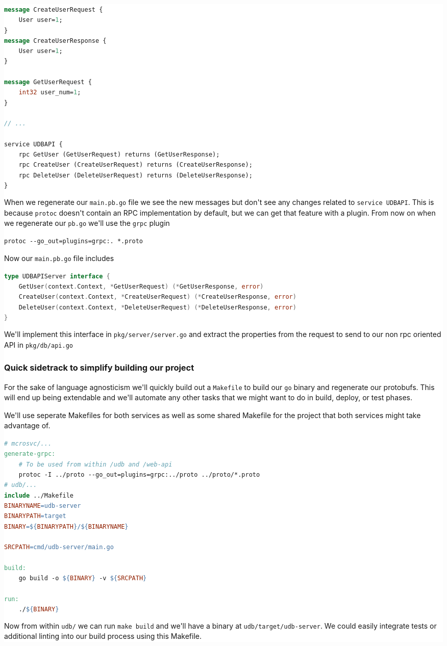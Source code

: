 ```protobuf
message CreateUserRequest {
    User user=1;
}
message CreateUserResponse {
    User user=1;
}

message GetUserRequest {
    int32 user_num=1;
}

// ...

service UDBAPI {
    rpc GetUser (GetUserRequest) returns (GetUserResponse);
    rpc CreateUser (CreateUserRequest) returns (CreateUserResponse);
    rpc DeleteUser (DeleteUserRequest) returns (DeleteUserResponse);
}
```
When we regenerate our `main.pb.go` file we see the new messages but don't see any 
changes related to `service UDBAPI`. This is because `protoc` doesn't contain an RPC implementation by default, but we can get that feature with a plugin. From now on when we regenerate our `pb.go` we'll use the `grpc` plugin

`protoc --go_out=plugins=grpc:. *.proto`

Now our `main.pb.go` file includes 
```go
type UDBAPIServer interface {
	GetUser(context.Context, *GetUserRequest) (*GetUserResponse, error)
	CreateUser(context.Context, *CreateUserRequest) (*CreateUserResponse, error)
	DeleteUser(context.Context, *DeleteUserRequest) (*DeleteUserResponse, error)
}
```
We'll implement this interface in `pkg/server/server.go` and extract the properties from the request to send to our non rpc oriented API in `pkg/db/api.go`

### Quick sidetrack to simplify building our project
For the sake of language agnosticism we'll quickly build out a `Makefile` to build our `go` binary and regenerate our protobufs. This will end up being extendable and we'll automate any other tasks that we might want to do in build, deploy, or test phases.

We'll use seperate Makefiles for both services as well as some shared Makefile for the project that both services might take advantage of.
```makefile
# mcrosvc/...
generate-grpc:
	# To be used from within /udb and /web-api
	protoc -I ../proto --go_out=plugins=grpc:../proto ../proto/*.proto
# udb/...
include ../Makefile
BINARYNAME=udb-server
BINARYPATH=target
BINARY=${BINARYPATH}/${BINARYNAME}

SRCPATH=cmd/udb-server/main.go

build:
	go build -o ${BINARY} -v ${SRCPATH}

run:
	./${BINARY}
```
Now from within `udb/` we can run `make build` and we'll have a binary at `udb/target/udb-server`. We could easily integrate tests or additional linting into our build process using this Makefile.